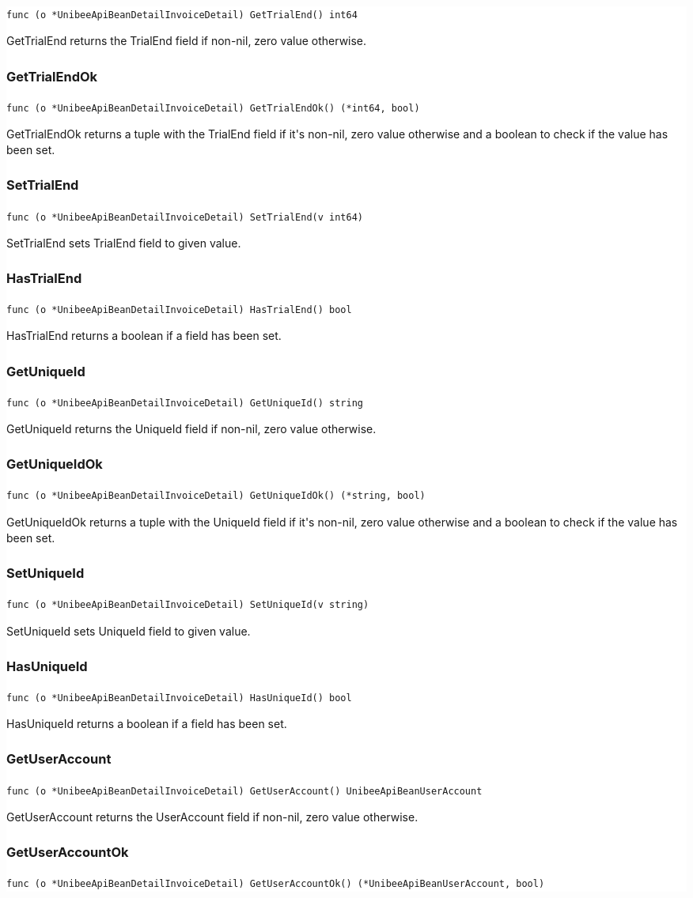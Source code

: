 `func (o *UnibeeApiBeanDetailInvoiceDetail) GetTrialEnd() int64`

GetTrialEnd returns the TrialEnd field if non-nil, zero value otherwise.

### GetTrialEndOk

`func (o *UnibeeApiBeanDetailInvoiceDetail) GetTrialEndOk() (*int64, bool)`

GetTrialEndOk returns a tuple with the TrialEnd field if it's non-nil, zero value otherwise
and a boolean to check if the value has been set.

### SetTrialEnd

`func (o *UnibeeApiBeanDetailInvoiceDetail) SetTrialEnd(v int64)`

SetTrialEnd sets TrialEnd field to given value.

### HasTrialEnd

`func (o *UnibeeApiBeanDetailInvoiceDetail) HasTrialEnd() bool`

HasTrialEnd returns a boolean if a field has been set.

### GetUniqueId

`func (o *UnibeeApiBeanDetailInvoiceDetail) GetUniqueId() string`

GetUniqueId returns the UniqueId field if non-nil, zero value otherwise.

### GetUniqueIdOk

`func (o *UnibeeApiBeanDetailInvoiceDetail) GetUniqueIdOk() (*string, bool)`

GetUniqueIdOk returns a tuple with the UniqueId field if it's non-nil, zero value otherwise
and a boolean to check if the value has been set.

### SetUniqueId

`func (o *UnibeeApiBeanDetailInvoiceDetail) SetUniqueId(v string)`

SetUniqueId sets UniqueId field to given value.

### HasUniqueId

`func (o *UnibeeApiBeanDetailInvoiceDetail) HasUniqueId() bool`

HasUniqueId returns a boolean if a field has been set.

### GetUserAccount

`func (o *UnibeeApiBeanDetailInvoiceDetail) GetUserAccount() UnibeeApiBeanUserAccount`

GetUserAccount returns the UserAccount field if non-nil, zero value otherwise.

### GetUserAccountOk

`func (o *UnibeeApiBeanDetailInvoiceDetail) GetUserAccountOk() (*UnibeeApiBeanUserAccount, bool)`
